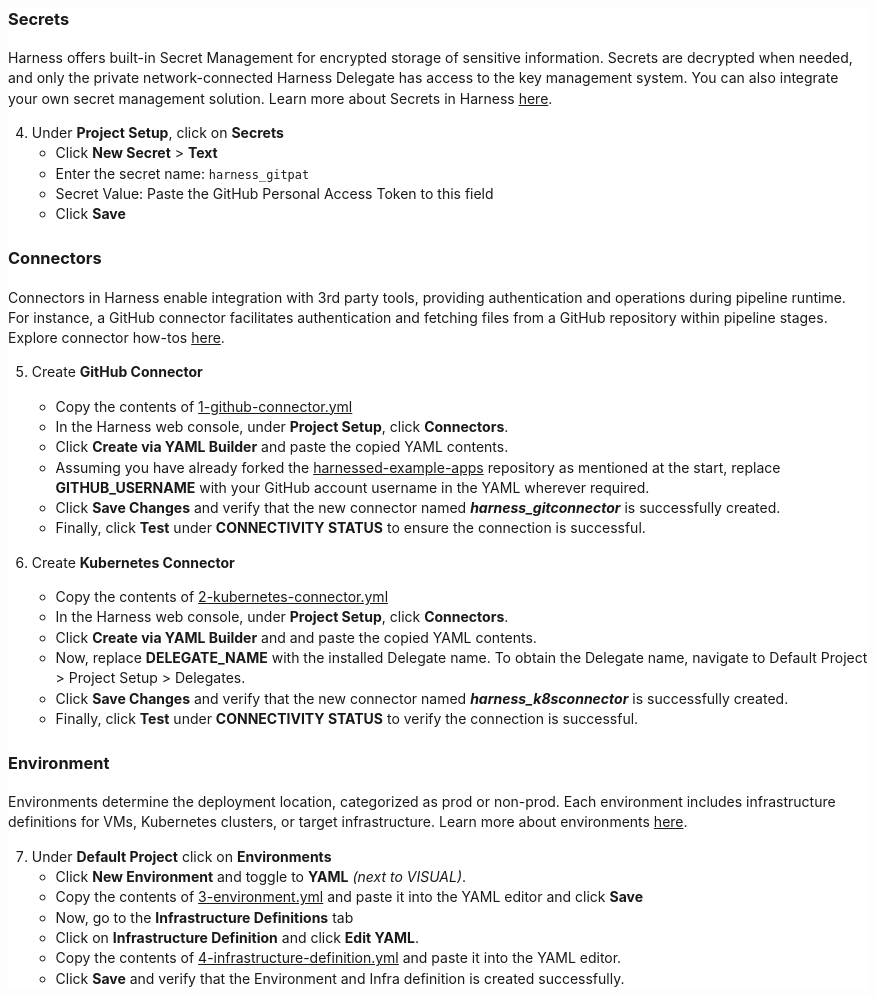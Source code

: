 
### Secrets

Harness offers built-in Secret Management for encrypted storage of sensitive information. Secrets are decrypted when needed, and only the private network-connected Harness Delegate has access to the key management system. You can also integrate your own secret management solution. Learn more about Secrets in Harness [here](https://developer.harness.io/docs/platform/Secrets/Secrets-Management/harness-secret-manager-overview/).

4. Under **Project Setup**, click on **Secrets**
    - Click **New Secret** > **Text**
    - Enter the secret name: `harness_gitpat`
    - Secret Value: Paste the GitHub Personal Access Token to this field
    - Click **Save**

### Connectors

Connectors in Harness enable integration with 3rd party tools, providing authentication and operations during pipeline runtime. For instance, a GitHub connector facilitates authentication and fetching files from a GitHub repository within pipeline stages. Explore connector how-tos [here](https://developer.harness.io/docs/category/connectors).

5. Create **GitHub Connector**
    - Copy the contents of [1-github-connector.yml](https://github.com/harness-community/harnesscd-example-apps/blob/master/kustomize-guestbook/harnesscd-pipeline/1-github-connector.yml)
    - In the Harness web console, under **Project Setup**, click **Connectors**.
    - Click **Create via YAML Builder** and paste the copied YAML contents.
    - Assuming you have already forked the [harnessed-example-apps](https://github.com/harness-community/harnesscd-example-apps/fork) repository as mentioned at the start, replace **GITHUB_USERNAME** with your GitHub account username in the YAML wherever required.
    - Click **Save Changes** and verify that the new connector named _**harness_gitconnector**_ is successfully created.
    - Finally, click **Test** under **CONNECTIVITY STATUS** to ensure the connection is successful.

6. Create **Kubernetes Connector**
    - Copy the contents of [2-kubernetes-connector.yml](https://github.com/harness-community/harnesscd-example-apps/blob/master/kustomize-guestbook/harnesscd-pipeline/2-kubernetes-connector.yml)
    - In the Harness web console, under **Project Setup**, click **Connectors**.
    - Click **Create via YAML Builder** and and paste the copied YAML contents.
    - Now, replace **DELEGATE_NAME** with the installed Delegate name. To obtain the Delegate name, navigate to Default Project > Project Setup > Delegates. 
    - Click **Save Changes** and verify that the new connector named _**harness_k8sconnector**_ is successfully created.
    - Finally, click **Test** under **CONNECTIVITY STATUS** to verify the connection is successful.

### Environment

Environments determine the deployment location, categorized as prod or non-prod. Each environment includes infrastructure definitions for VMs, Kubernetes clusters, or target infrastructure. Learn more about environments [here](https://developer.harness.io/docs/continuous-delivery/x-platform-cd-features/environments/environment-overview/).

7. Under **Default Project** click on **Environments**
    - Click **New Environment** and toggle to **YAML** _(next to VISUAL)_.
    - Copy the contents of [3-environment.yml](https://github.com/harness-community/harnesscd-example-apps/blob/master/kustomize-guestbook/harnesscd-pipeline/3-environment.yml) and paste it into the YAML editor and click **Save**
    - Now, go to the **Infrastructure Definitions** tab
    - Click on **Infrastructure Definition** and click **Edit YAML**.
    - Copy the contents of [4-infrastructure-definition.yml](https://github.com/harness-community/harnesscd-example-apps/blob/master/kustomize-guestbook/harnesscd-pipeline/4-infrastructure-definition.yml) and paste it into the YAML editor.
    - Click **Save** and verify that the Environment and Infra definition is created successfully.
